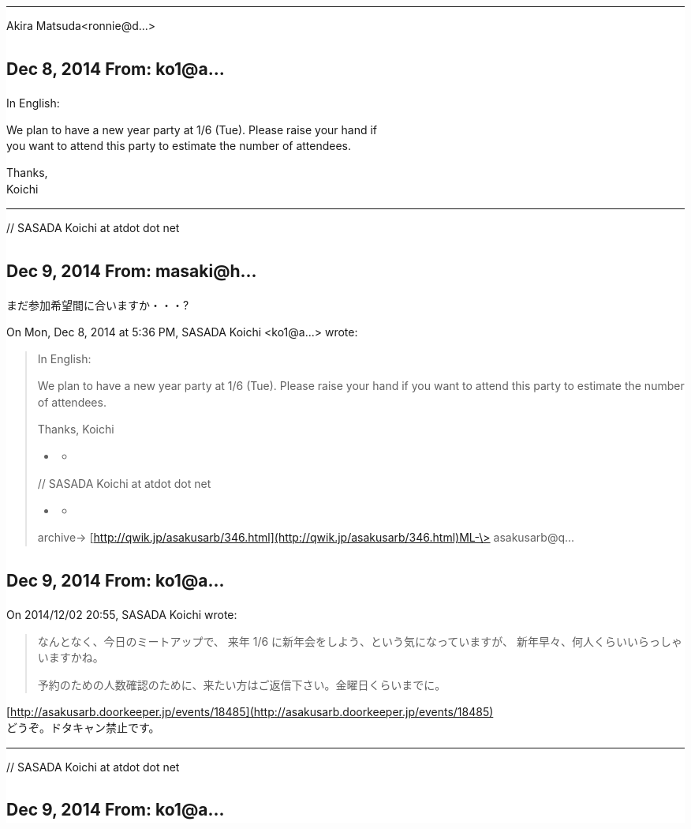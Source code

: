 * * *

Akira Matsuda\<ronnie@d...\>

## Dec 8, 2014 From: ko1@a...

In English:

We plan to have a new year party at 1/6 (Tue). Please raise your hand if  
you want to attend this party to estimate the number of attendees.

Thanks,  
Koichi

* * *

// SASADA Koichi at atdot dot net

## Dec 9, 2014 From: masaki@h...

まだ参加希望間に合いますか・・・?

On Mon, Dec 8, 2014 at 5:36 PM, SASADA Koichi \<ko1@a...\> wrote:

> In English:
> 
> We plan to have a new year party at 1/6 (Tue). Please raise your hand if you want to attend this party to estimate the number of attendees.
> 
> Thanks, Koichi
> 
> - -
> 
> // SASADA Koichi at atdot dot net
> 
> - -
> 
> archive-\> [http://qwik.jp/asakusarb/346.html](http://qwik.jp/asakusarb/346.html)ML-\> asakusarb@q...
## Dec 9, 2014 From: ko1@a...

On 2014/12/02 20:55, SASADA Koichi wrote:

> なんとなく、今日のミートアップで、 来年 1/6 に新年会をしよう、という気になっていますが、 新年早々、何人くらいいらっしゃいますかね。
> 
> 予約のための人数確認のために、来たい方はご返信下さい。金曜日くらいまでに。

[http://asakusarb.doorkeeper.jp/events/18485](http://asakusarb.doorkeeper.jp/events/18485)  
どうぞ。ドタキャン禁止です。

* * *

// SASADA Koichi at atdot dot net

## Dec 9, 2014 From: ko1@a...
